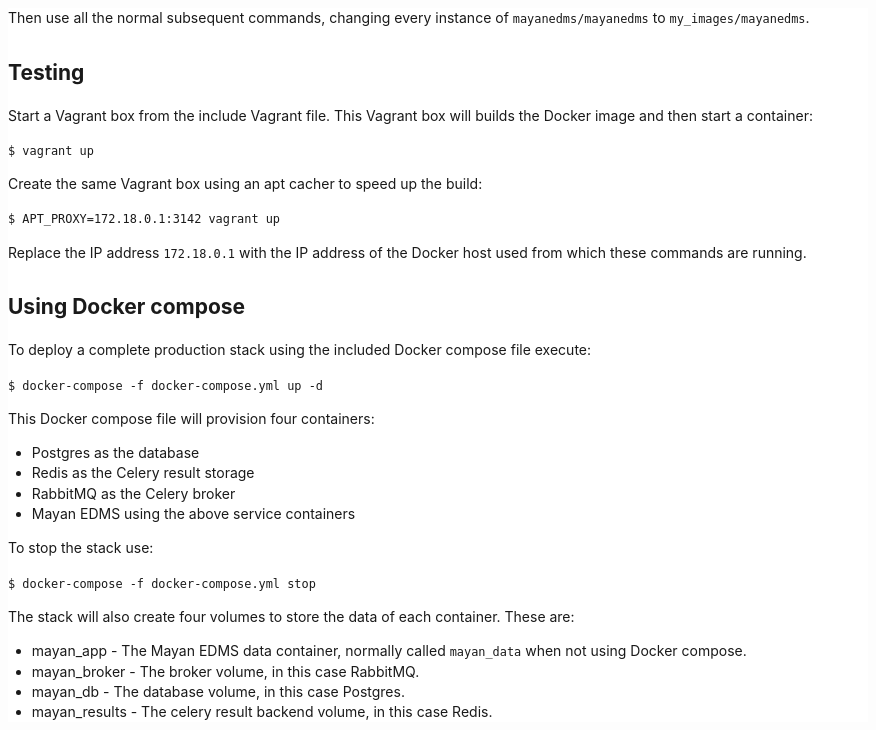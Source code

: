 Then use all the normal subsequent commands, changing every instance of `mayanedms/mayanedms` to `my_images/mayanedms`.

## Testing

Start a Vagrant box from the include Vagrant file. This Vagrant box will builds the Docker image and then start a container:

```console
$ vagrant up
```

Create the same Vagrant box using an apt cacher to speed up the build:

```console
$ APT_PROXY=172.18.0.1:3142 vagrant up
```

Replace the IP address `172.18.0.1` with the IP address of the Docker host used from which these commands are running.

## Using Docker compose

To deploy a complete production stack using the included Docker compose file execute:

```console
$ docker-compose -f docker-compose.yml up -d
```

This Docker compose file will provision four containers:

- Postgres as the database
- Redis as the Celery result storage
- RabbitMQ as the Celery broker
- Mayan EDMS using the above service containers

To stop the stack use:

```console
$ docker-compose -f docker-compose.yml stop
```

The stack will also create four volumes to store the data of each container. These are:

- mayan_app - The Mayan EDMS data container, normally called `mayan_data` when not using Docker compose.
- mayan_broker - The broker volume, in this case RabbitMQ.
- mayan_db - The database volume, in this case Postgres.
- mayan_results - The celery result backend volume, in this case Redis.
